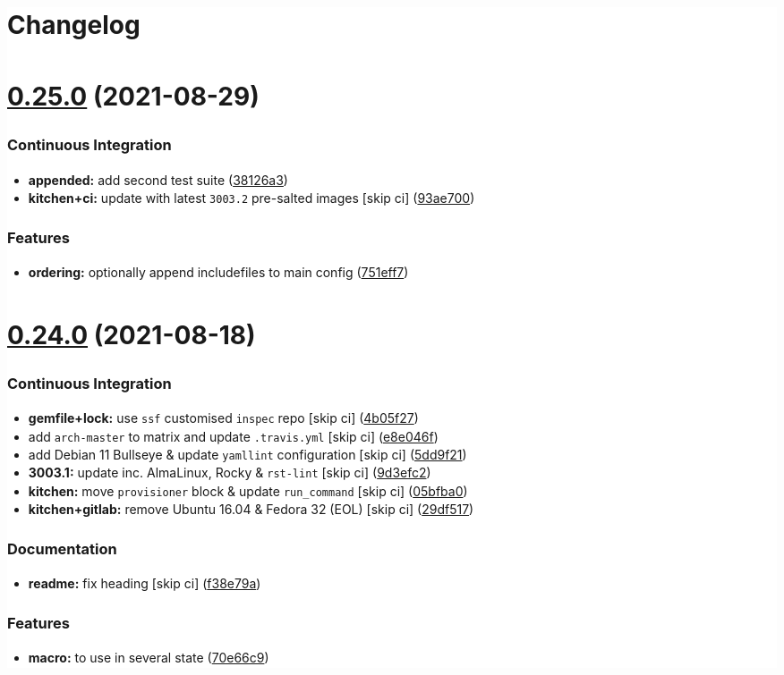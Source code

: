 # Changelog

# [0.25.0](https://github.com/saltstack-formulas/sudoers-formula/compare/v0.24.0...v0.25.0) (2021-08-29)


### Continuous Integration

* **appended:** add second test suite ([38126a3](https://github.com/saltstack-formulas/sudoers-formula/commit/38126a31a6c27266111e96a02252a6e845fcb8f1))
* **kitchen+ci:** update with latest `3003.2` pre-salted images [skip ci] ([93ae700](https://github.com/saltstack-formulas/sudoers-formula/commit/93ae700eede582e10e8f8d35a89b54a7de4afe1b))


### Features

* **ordering:** optionally append includefiles to main config ([751eff7](https://github.com/saltstack-formulas/sudoers-formula/commit/751eff7218883b18628306d1b9f9251ac4b3b361))

# [0.24.0](https://github.com/saltstack-formulas/sudoers-formula/compare/v0.23.4...v0.24.0) (2021-08-18)


### Continuous Integration

* **gemfile+lock:** use `ssf` customised `inspec` repo [skip ci] ([4b05f27](https://github.com/saltstack-formulas/sudoers-formula/commit/4b05f272ef18c0e02728ba55d02bf43186d537c9))
* add `arch-master` to matrix and update `.travis.yml` [skip ci] ([e8e046f](https://github.com/saltstack-formulas/sudoers-formula/commit/e8e046fc456be805e6beeac02252f993bf1c1633))
* add Debian 11 Bullseye & update `yamllint` configuration [skip ci] ([5dd9f21](https://github.com/saltstack-formulas/sudoers-formula/commit/5dd9f2117abbed6f2089967b1212accdda9b69d2))
* **3003.1:** update inc. AlmaLinux, Rocky & `rst-lint` [skip ci] ([9d3efc2](https://github.com/saltstack-formulas/sudoers-formula/commit/9d3efc20ebdd142d7a48b325282f4095a8a6ed7c))
* **kitchen:** move `provisioner` block & update `run_command` [skip ci] ([05bfba0](https://github.com/saltstack-formulas/sudoers-formula/commit/05bfba04958f0e00b5ad9e6dc796bed77febf238))
* **kitchen+gitlab:** remove Ubuntu 16.04 & Fedora 32 (EOL) [skip ci] ([29df517](https://github.com/saltstack-formulas/sudoers-formula/commit/29df51794e121a9e61dbfee3556350c9c786b884))


### Documentation

* **readme:** fix heading [skip ci] ([f38e79a](https://github.com/saltstack-formulas/sudoers-formula/commit/f38e79a7979cc3105dcada1f2fb2774035471f18))


### Features

* **macro:** to use in several state ([70e66c9](https://github.com/saltstack-formulas/sudoers-formula/commit/70e66c97be41f09b0be4b35fd4a86a09ea7df11d))

